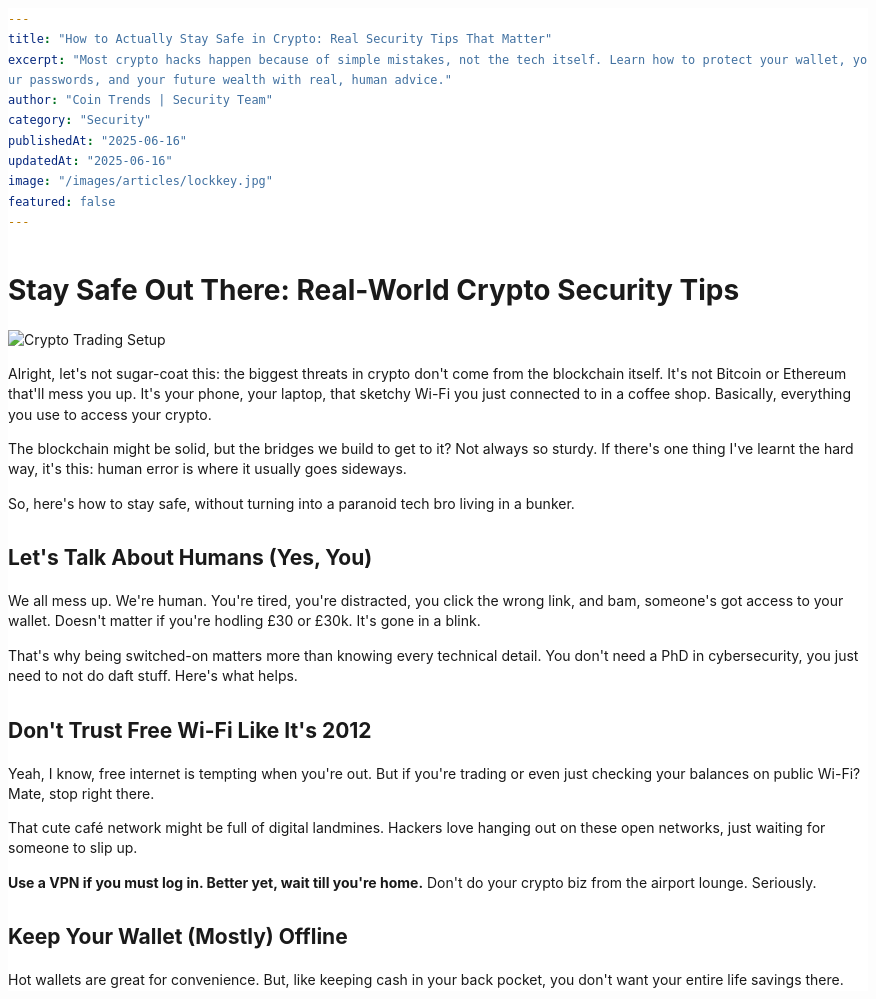```yaml
---
title: "How to Actually Stay Safe in Crypto: Real Security Tips That Matter"
excerpt: "Most crypto hacks happen because of simple mistakes, not the tech itself. Learn how to protect your wallet, your passwords, and your future wealth with real, human advice."
author: "Coin Trends | Security Team"
category: "Security"
publishedAt: "2025-06-16"
updatedAt: "2025-06-16"
image: "/images/articles/lockkey.jpg"
featured: false
---
```


# Stay Safe Out There: Real-World Crypto Security Tips

![Crypto Trading Setup](/images/articles/lockkey.jpg)

Alright, let's not sugar-coat this: the biggest threats in crypto don't come from the blockchain itself. It's not Bitcoin or Ethereum that'll mess you up. It's your phone, your laptop, that sketchy Wi-Fi you just connected to in a coffee shop. Basically, everything you use to access your crypto.

The blockchain might be solid, but the bridges we build to get to it? Not always so sturdy. If there's one thing I've learnt the hard way, it's this: human error is where it usually goes sideways.

So, here's how to stay safe, without turning into a paranoid tech bro living in a bunker.

## Let's Talk About Humans (Yes, You)

We all mess up. We're human. You're tired, you're distracted, you click the wrong link, and bam, someone's got access to your wallet. Doesn't matter if you're hodling £30 or £30k. It's gone in a blink.

That's why being switched-on matters more than knowing every technical detail. You don't need a PhD in cybersecurity, you just need to not do daft stuff. Here's what helps.

## Don't Trust Free Wi-Fi Like It's 2012

Yeah, I know, free internet is tempting when you're out. But if you're trading or even just checking your balances on public Wi-Fi? Mate, stop right there.

That cute café network might be full of digital landmines. Hackers love hanging out on these open networks, just waiting for someone to slip up.

**Use a VPN if you must log in. Better yet, wait till you're home.** Don't do your crypto biz from the airport lounge. Seriously.

## Keep Your Wallet (Mostly) Offline

Hot wallets are great for convenience. But, like keeping cash in your back pocket, you don't want your entire life savings there.
